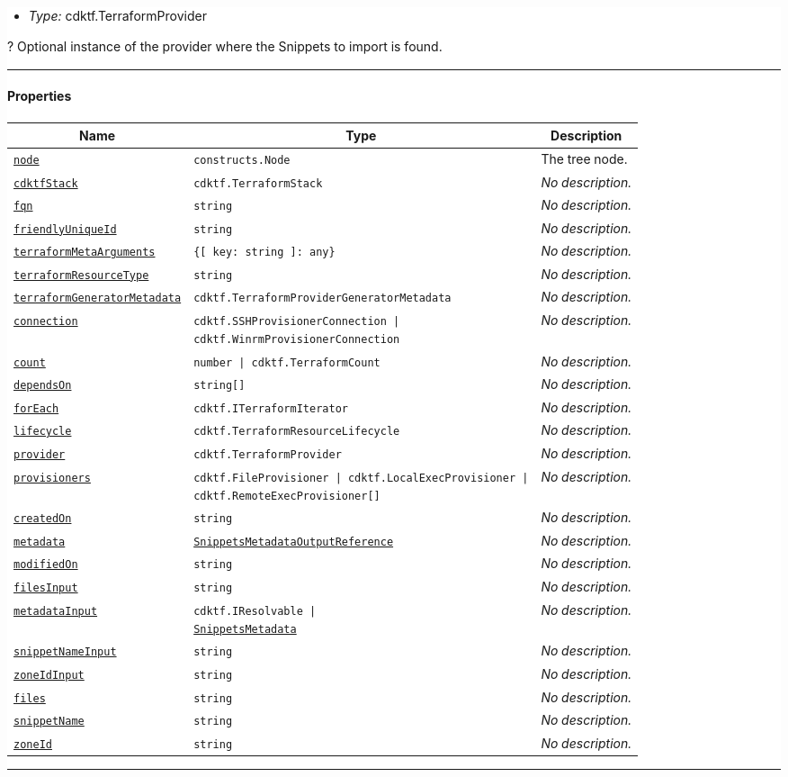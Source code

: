 - *Type:* cdktf.TerraformProvider

? Optional instance of the provider where the Snippets to import is found.

---

#### Properties <a name="Properties" id="Properties"></a>

| **Name** | **Type** | **Description** |
| --- | --- | --- |
| <code><a href="#@cdktf/provider-cloudflare.snippets.Snippets.property.node">node</a></code> | <code>constructs.Node</code> | The tree node. |
| <code><a href="#@cdktf/provider-cloudflare.snippets.Snippets.property.cdktfStack">cdktfStack</a></code> | <code>cdktf.TerraformStack</code> | *No description.* |
| <code><a href="#@cdktf/provider-cloudflare.snippets.Snippets.property.fqn">fqn</a></code> | <code>string</code> | *No description.* |
| <code><a href="#@cdktf/provider-cloudflare.snippets.Snippets.property.friendlyUniqueId">friendlyUniqueId</a></code> | <code>string</code> | *No description.* |
| <code><a href="#@cdktf/provider-cloudflare.snippets.Snippets.property.terraformMetaArguments">terraformMetaArguments</a></code> | <code>{[ key: string ]: any}</code> | *No description.* |
| <code><a href="#@cdktf/provider-cloudflare.snippets.Snippets.property.terraformResourceType">terraformResourceType</a></code> | <code>string</code> | *No description.* |
| <code><a href="#@cdktf/provider-cloudflare.snippets.Snippets.property.terraformGeneratorMetadata">terraformGeneratorMetadata</a></code> | <code>cdktf.TerraformProviderGeneratorMetadata</code> | *No description.* |
| <code><a href="#@cdktf/provider-cloudflare.snippets.Snippets.property.connection">connection</a></code> | <code>cdktf.SSHProvisionerConnection \| cdktf.WinrmProvisionerConnection</code> | *No description.* |
| <code><a href="#@cdktf/provider-cloudflare.snippets.Snippets.property.count">count</a></code> | <code>number \| cdktf.TerraformCount</code> | *No description.* |
| <code><a href="#@cdktf/provider-cloudflare.snippets.Snippets.property.dependsOn">dependsOn</a></code> | <code>string[]</code> | *No description.* |
| <code><a href="#@cdktf/provider-cloudflare.snippets.Snippets.property.forEach">forEach</a></code> | <code>cdktf.ITerraformIterator</code> | *No description.* |
| <code><a href="#@cdktf/provider-cloudflare.snippets.Snippets.property.lifecycle">lifecycle</a></code> | <code>cdktf.TerraformResourceLifecycle</code> | *No description.* |
| <code><a href="#@cdktf/provider-cloudflare.snippets.Snippets.property.provider">provider</a></code> | <code>cdktf.TerraformProvider</code> | *No description.* |
| <code><a href="#@cdktf/provider-cloudflare.snippets.Snippets.property.provisioners">provisioners</a></code> | <code>cdktf.FileProvisioner \| cdktf.LocalExecProvisioner \| cdktf.RemoteExecProvisioner[]</code> | *No description.* |
| <code><a href="#@cdktf/provider-cloudflare.snippets.Snippets.property.createdOn">createdOn</a></code> | <code>string</code> | *No description.* |
| <code><a href="#@cdktf/provider-cloudflare.snippets.Snippets.property.metadata">metadata</a></code> | <code><a href="#@cdktf/provider-cloudflare.snippets.SnippetsMetadataOutputReference">SnippetsMetadataOutputReference</a></code> | *No description.* |
| <code><a href="#@cdktf/provider-cloudflare.snippets.Snippets.property.modifiedOn">modifiedOn</a></code> | <code>string</code> | *No description.* |
| <code><a href="#@cdktf/provider-cloudflare.snippets.Snippets.property.filesInput">filesInput</a></code> | <code>string</code> | *No description.* |
| <code><a href="#@cdktf/provider-cloudflare.snippets.Snippets.property.metadataInput">metadataInput</a></code> | <code>cdktf.IResolvable \| <a href="#@cdktf/provider-cloudflare.snippets.SnippetsMetadata">SnippetsMetadata</a></code> | *No description.* |
| <code><a href="#@cdktf/provider-cloudflare.snippets.Snippets.property.snippetNameInput">snippetNameInput</a></code> | <code>string</code> | *No description.* |
| <code><a href="#@cdktf/provider-cloudflare.snippets.Snippets.property.zoneIdInput">zoneIdInput</a></code> | <code>string</code> | *No description.* |
| <code><a href="#@cdktf/provider-cloudflare.snippets.Snippets.property.files">files</a></code> | <code>string</code> | *No description.* |
| <code><a href="#@cdktf/provider-cloudflare.snippets.Snippets.property.snippetName">snippetName</a></code> | <code>string</code> | *No description.* |
| <code><a href="#@cdktf/provider-cloudflare.snippets.Snippets.property.zoneId">zoneId</a></code> | <code>string</code> | *No description.* |

---
